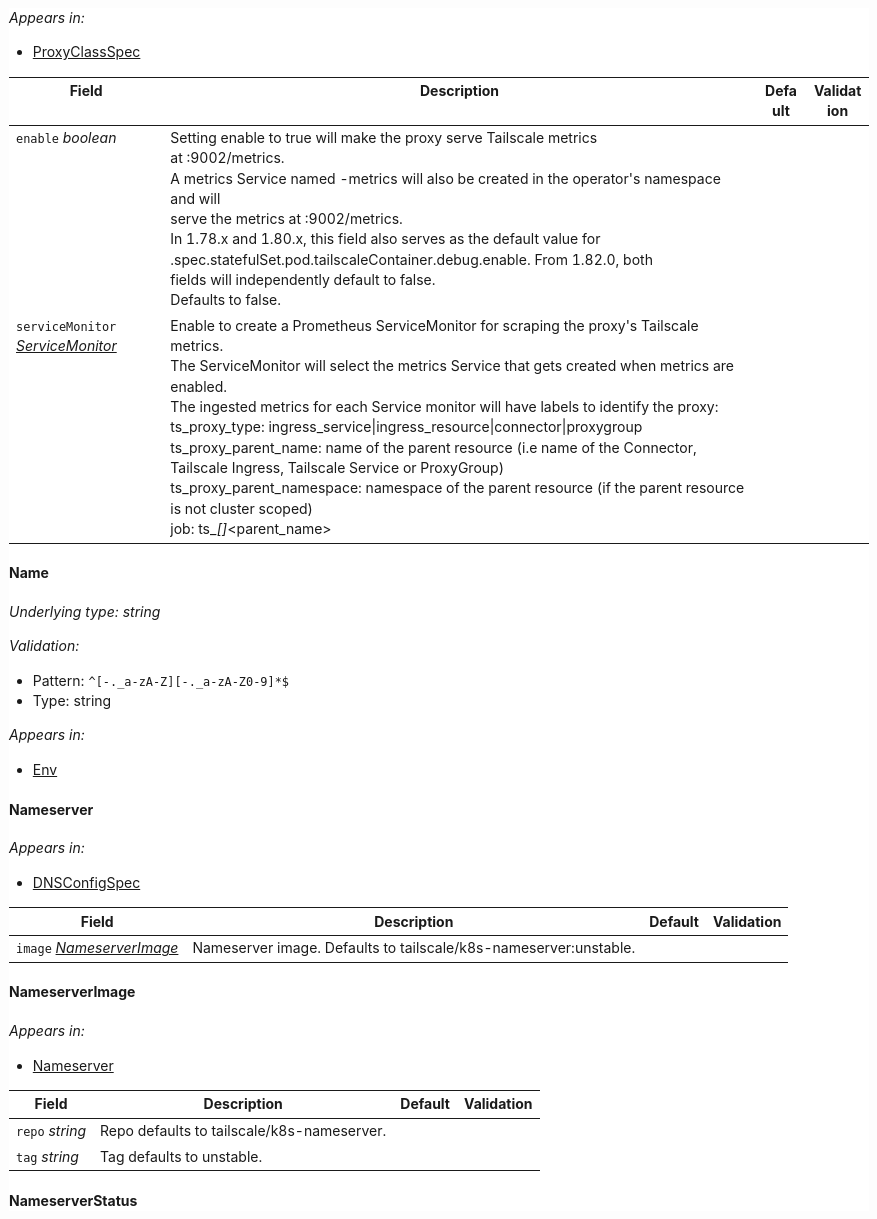 




_Appears in:_
- [ProxyClassSpec](#proxyclassspec)

| Field | Description | Default | Validation |
| --- | --- | --- | --- |
| `enable` _boolean_ | Setting enable to true will make the proxy serve Tailscale metrics<br />at <pod-ip>:9002/metrics.<br />A metrics Service named <proxy-statefulset>-metrics will also be created in the operator's namespace and will<br />serve the metrics at <service-ip>:9002/metrics.<br />In 1.78.x and 1.80.x, this field also serves as the default value for<br />.spec.statefulSet.pod.tailscaleContainer.debug.enable. From 1.82.0, both<br />fields will independently default to false.<br />Defaults to false. |  |  |
| `serviceMonitor` _[ServiceMonitor](#servicemonitor)_ | Enable to create a Prometheus ServiceMonitor for scraping the proxy's Tailscale metrics.<br />The ServiceMonitor will select the metrics Service that gets created when metrics are enabled.<br />The ingested metrics for each Service monitor will have labels to identify the proxy:<br />ts_proxy_type: ingress_service\|ingress_resource\|connector\|proxygroup<br />ts_proxy_parent_name: name of the parent resource (i.e name of the Connector, Tailscale Ingress, Tailscale Service or ProxyGroup)<br />ts_proxy_parent_namespace: namespace of the parent resource (if the parent resource is not cluster scoped)<br />job: ts_<proxy type>_[<parent namespace>]_<parent_name> |  |  |


#### Name

_Underlying type:_ _string_



_Validation:_
- Pattern: `^[-._a-zA-Z][-._a-zA-Z0-9]*$`
- Type: string

_Appears in:_
- [Env](#env)



#### Nameserver







_Appears in:_
- [DNSConfigSpec](#dnsconfigspec)

| Field | Description | Default | Validation |
| --- | --- | --- | --- |
| `image` _[NameserverImage](#nameserverimage)_ | Nameserver image. Defaults to tailscale/k8s-nameserver:unstable. |  |  |


#### NameserverImage







_Appears in:_
- [Nameserver](#nameserver)

| Field | Description | Default | Validation |
| --- | --- | --- | --- |
| `repo` _string_ | Repo defaults to tailscale/k8s-nameserver. |  |  |
| `tag` _string_ | Tag defaults to unstable. |  |  |


#### NameserverStatus

